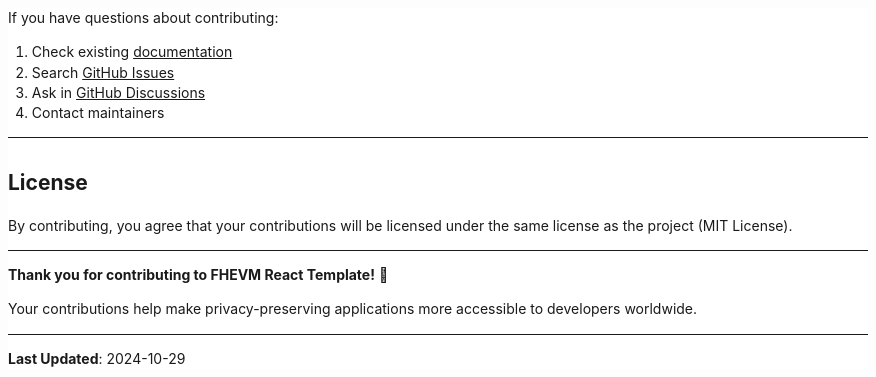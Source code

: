 If you have questions about contributing:

1. Check existing [documentation](./docs/)
2. Search [GitHub Issues](https://github.com/ImmanuelHickle/fhevm-react-template/issues)
3. Ask in [GitHub Discussions](https://github.com/ImmanuelHickle/fhevm-react-template/discussions)
4. Contact maintainers

---

## License

By contributing, you agree that your contributions will be licensed under the same license as the project (MIT License).

---

**Thank you for contributing to FHEVM React Template!** 🎉

Your contributions help make privacy-preserving applications more accessible to developers worldwide.

---

**Last Updated**: 2024-10-29
